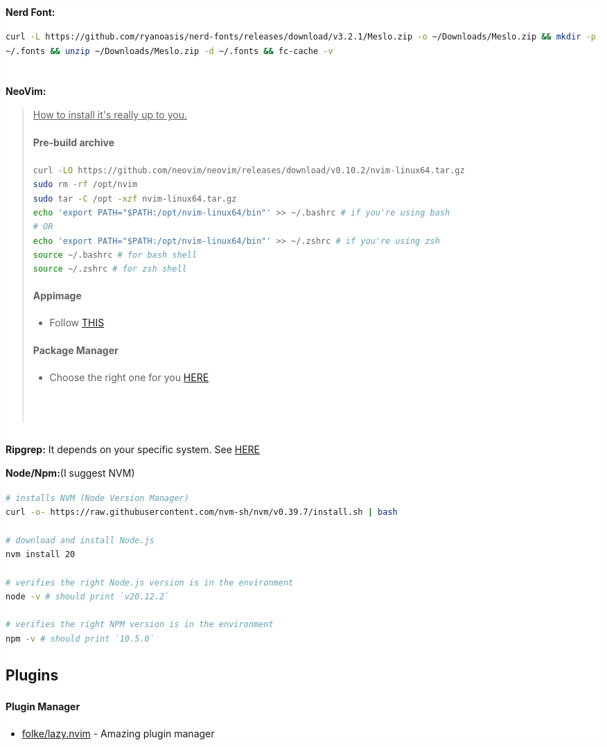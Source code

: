 **Nerd Font:**
```bash
curl -L https://github.com/ryanoasis/nerd-fonts/releases/download/v3.2.1/Meslo.zip -o ~/Downloads/Meslo.zip && mkdir -p ~/.fonts && unzip ~/Downloads/Meslo.zip -d ~/.fonts && fc-cache -v
```
#
**NeoVim:**
> <u>How to install it's really up to you.</u>
> #### Pre-build archive
> ```bash
> curl -LO https://github.com/neovim/neovim/releases/download/v0.10.2/nvim-linux64.tar.gz
> sudo rm -rf /opt/nvim
> sudo tar -C /opt -xzf nvim-linux64.tar.gz
> echo 'export PATH="$PATH:/opt/nvim-linux64/bin"' >> ~/.bashrc # if you're using bash
> # OR
> echo 'export PATH="$PATH:/opt/nvim-linux64/bin"' >> ~/.zshrc # if you're using zsh
> source ~/.bashrc # for bash shell
> source ~/.zshrc # for zsh shell
> ```
> #### Appimage
> - Follow [THIS](https://github.com/neovim/neovim/blob/master/INSTALL.md#appimage-universal-linux-package)
> #### Package Manager
> - Choose the right one for you [HERE](https://github.com/neovim/neovim/blob/master/INSTALL.md#install-from-package)
> </br>
> </br>

##

**Ripgrep:**
It depends on your specific system. See [HERE](https://github.com/BurntSushi/ripgrep?tab=readme-ov-file#installation)

**Node/Npm:**(I suggest NVM)
```bash
# installs NVM (Node Version Manager)
curl -o- https://raw.githubusercontent.com/nvm-sh/nvm/v0.39.7/install.sh | bash

# download and install Node.js
nvm install 20

# verifies the right Node.js version is in the environment
node -v # should print `v20.12.2`

# verifies the right NPM version is in the environment
npm -v # should print `10.5.0`
```
## Plugins

#### Plugin Manager

- [folke/lazy.nvim](https://github.com/folke/lazy.nvim) - Amazing plugin manager

